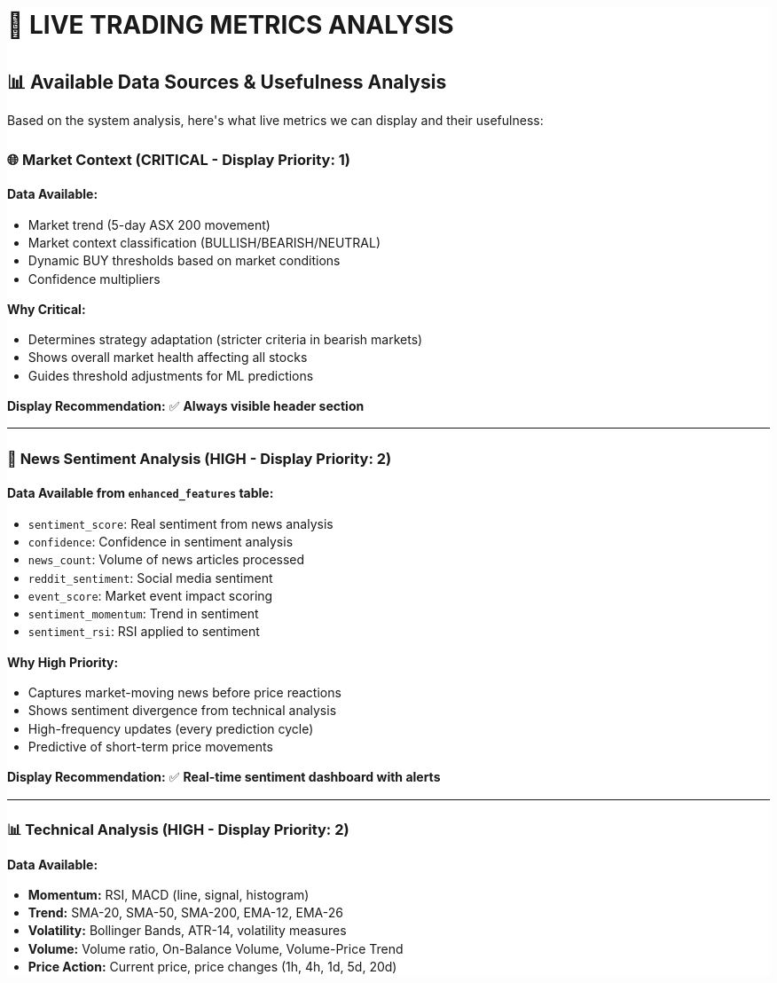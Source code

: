 # 🎯 LIVE TRADING METRICS ANALYSIS

## 📊 Available Data Sources & Usefulness Analysis

Based on the system analysis, here's what live metrics we can display and their usefulness:

### 🌐 **Market Context (CRITICAL - Display Priority: 1)**
**Data Available:**
- Market trend (5-day ASX 200 movement)
- Market context classification (BULLISH/BEARISH/NEUTRAL)
- Dynamic BUY thresholds based on market conditions
- Confidence multipliers

**Why Critical:**
- Determines strategy adaptation (stricter criteria in bearish markets)
- Shows overall market health affecting all stocks
- Guides threshold adjustments for ML predictions

**Display Recommendation:** ✅ **Always visible header section**

---

### 📰 **News Sentiment Analysis (HIGH - Display Priority: 2)**
**Data Available from `enhanced_features` table:**
- `sentiment_score`: Real sentiment from news analysis
- `confidence`: Confidence in sentiment analysis
- `news_count`: Volume of news articles processed
- `reddit_sentiment`: Social media sentiment
- `event_score`: Market event impact scoring
- `sentiment_momentum`: Trend in sentiment
- `sentiment_rsi`: RSI applied to sentiment

**Why High Priority:**
- Captures market-moving news before price reactions
- Shows sentiment divergence from technical analysis
- High-frequency updates (every prediction cycle)
- Predictive of short-term price movements

**Display Recommendation:** ✅ **Real-time sentiment dashboard with alerts**

---

### 📊 **Technical Analysis (HIGH - Display Priority: 2)**
**Data Available:**
- **Momentum:** RSI, MACD (line, signal, histogram)
- **Trend:** SMA-20, SMA-50, SMA-200, EMA-12, EMA-26
- **Volatility:** Bollinger Bands, ATR-14, volatility measures
- **Volume:** Volume ratio, On-Balance Volume, Volume-Price Trend
- **Price Action:** Current price, price changes (1h, 4h, 1d, 5d, 20d)
